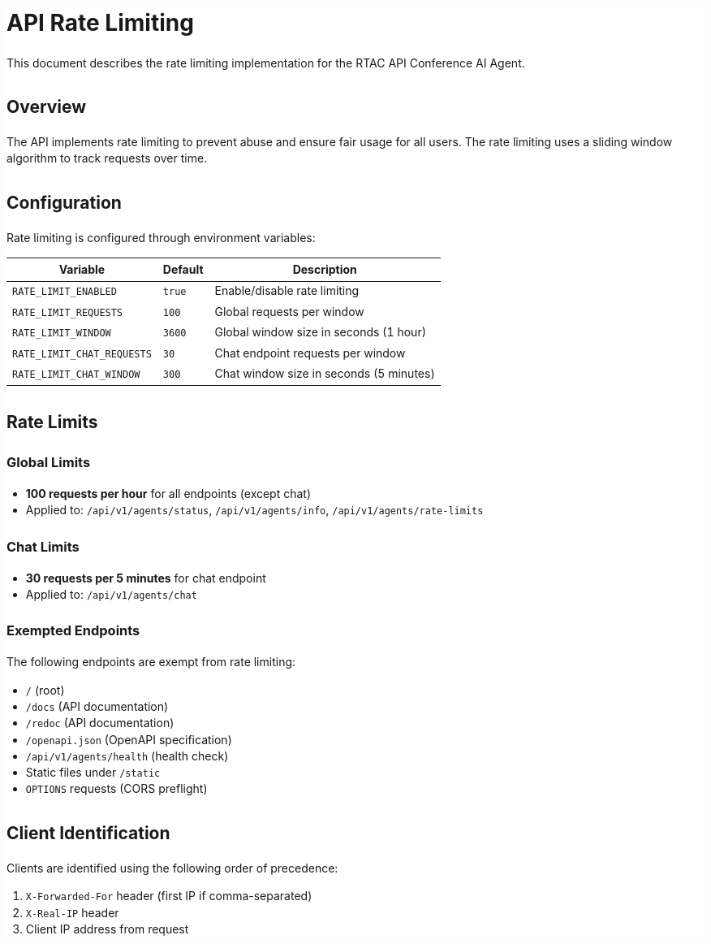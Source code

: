 # API Rate Limiting

This document describes the rate limiting implementation for the RTAC API Conference AI Agent.

## Overview

The API implements rate limiting to prevent abuse and ensure fair usage for all users. The rate limiting uses a sliding window algorithm to track requests over time.

## Configuration

Rate limiting is configured through environment variables:

| Variable | Default | Description |
|----------|---------|-------------|
| `RATE_LIMIT_ENABLED` | `true` | Enable/disable rate limiting |
| `RATE_LIMIT_REQUESTS` | `100` | Global requests per window |
| `RATE_LIMIT_WINDOW` | `3600` | Global window size in seconds (1 hour) |
| `RATE_LIMIT_CHAT_REQUESTS` | `30` | Chat endpoint requests per window |
| `RATE_LIMIT_CHAT_WINDOW` | `300` | Chat window size in seconds (5 minutes) |

## Rate Limits

### Global Limits
- **100 requests per hour** for all endpoints (except chat)
- Applied to: `/api/v1/agents/status`, `/api/v1/agents/info`, `/api/v1/agents/rate-limits`

### Chat Limits
- **30 requests per 5 minutes** for chat endpoint
- Applied to: `/api/v1/agents/chat`

### Exempted Endpoints
The following endpoints are exempt from rate limiting:
- `/` (root)
- `/docs` (API documentation)
- `/redoc` (API documentation)
- `/openapi.json` (OpenAPI specification)
- `/api/v1/agents/health` (health check)
- Static files under `/static`
- `OPTIONS` requests (CORS preflight)

## Client Identification

Clients are identified using the following order of precedence:
1. `X-Forwarded-For` header (first IP if comma-separated)
2. `X-Real-IP` header
3. Client IP address from request
